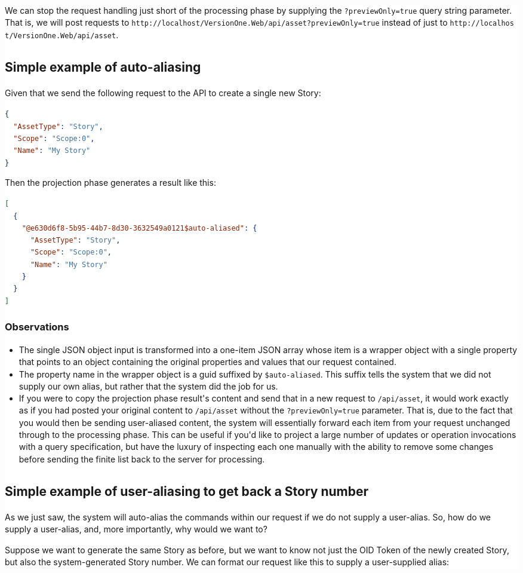 We can stop the request handling just short of the processing phase by supplying the `?previewOnly=true` query string parameter. That is, we will post requests to `http://localhost/VersionOne.Web/api/asset?previewOnly=true` instead of just to `http://localhost/VersionOne.Web/api/asset`.

## Simple example of auto-aliasing

Given that we send the following request to the API to create a single new Story:

```json
{
  "AssetType": "Story",
  "Scope": "Scope:0",
  "Name": "My Story"
}
```
Then the projection phase generates a result like this:

```json
[
  {
    "@e630d6f8-5b95-44b7-8d30-3632549a0121$auto-aliased": {
      "AssetType": "Story",
      "Scope": "Scope:0",
      "Name": "My Story"
    }
  }
]
```
### Observations

* The single JSON object input is transformed into a one-item JSON array whose item is a wrapper object with a single property that points to an object containing the original properties and values that our request contained.
* The property name in the wrapper object is a guid suffixed by `$auto-aliased`. This suffix tells the system that we did not supply our own alias, but rather that the system did the job for us.
* If you were to copy the projection phase result's content and send that in a new request to `/api/asset`, it would work exactly as if you had posted your original content to `/api/asset` without the `?previewOnly=true` parameter. That is, due to the fact that you would then be sending user-aliased content, the system will essentially forward each item from your request unchanged through to the processing phase. This can be useful if you'd like to project a large number of updates or operation invocations with a query specification, but have the luxury of inspecting each one manually with the ability to remove some changes before sending the finite list back to the server for processing.

## Simple example of user-aliasing to get back a Story number

As we just saw, the system will auto-alias the commands within our request if we do not supply a user-alias. So, how do we supply a user-alias, and, more importantly, why would we want to?

Suppose we want to generate the same Story as before, but we want to know not just the OID Token of the newly created Story, but also the system-generated Story number. We can format our request like this to supply a user-supplied alias:
